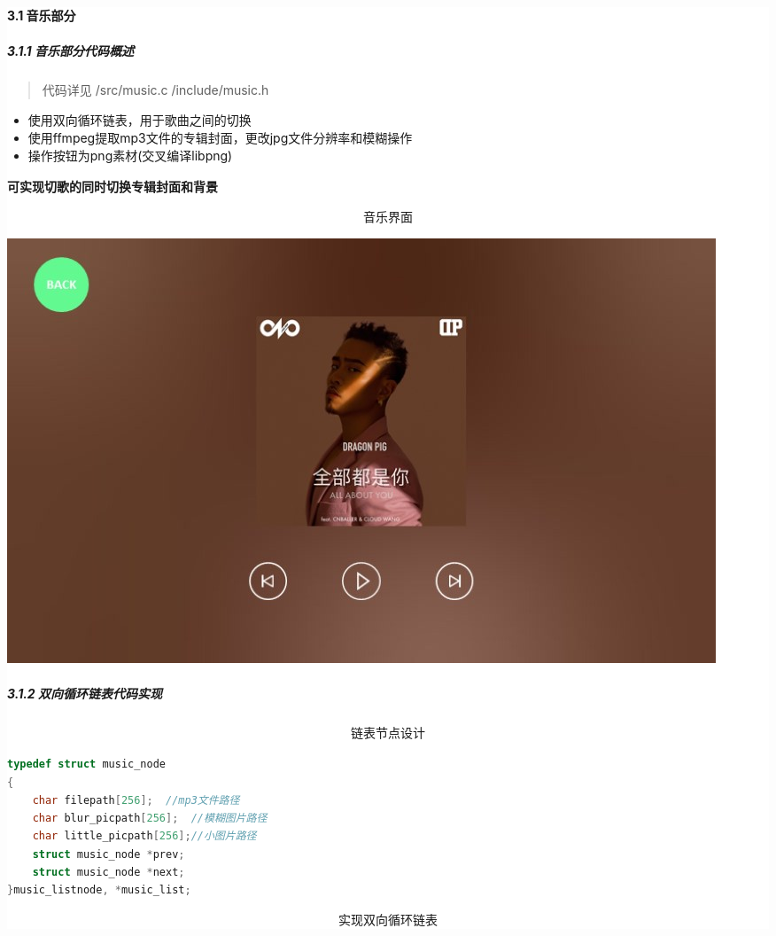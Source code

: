 #### 3.1 音乐部分

##### 3.1.1 音乐部分代码概述

> 代码详见
> /src/music.c
> /include/music.h

- 使用双向循环链表，用于歌曲之间的切换
- 使用ffmpeg提取mp3文件的专辑封面，更改jpg文件分辨率和模糊操作
- 操作按钮为png素材(交叉编译libpng)

**可实现切歌的同时切换专辑封面和背景**

<center>音乐界面</center>

![](./res/开发板上素材/最终音乐界面_2.jpg)

##### 3.1.2 双向循环链表代码实现

<center>链表节点设计</center>

```cpp
typedef struct music_node
{
	char filepath[256];	 //mp3文件路径
	char blur_picpath[256];  //模糊图片路径
	char little_picpath[256];//小图片路径
	struct music_node *prev;
	struct music_node *next;
}music_listnode, *music_list;

```
<center>实现双向循环链表</center>

